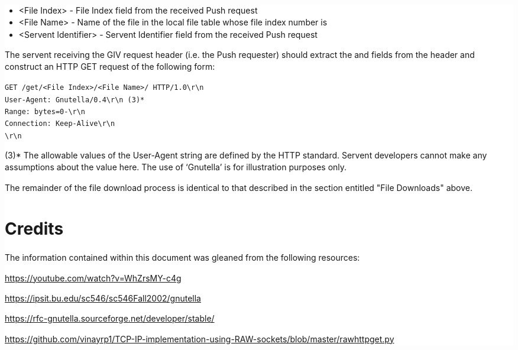 * \<File Index> - File Index field from the received Push request
* \<File Name> - Name of the file in the local file table whose file index number is <File Index>
* \<Servent Identifier> - Servent Identifier field from the received Push request

The servent receiving the GIV request header (i.e. the Push requester) should extract the <File Index> and <File Name> fields from the header and construct an HTTP GET request of the following form:

    GET /get/<File Index>/<File Name>/ HTTP/1.0\r\n
    User-Agent: Gnutella/0.4\r\n (3)*
    Range: bytes=0-\r\n
    Connection: Keep-Alive\r\n
    \r\n
(3)* The allowable values of the User-Agent string are defined by the HTTP standard. Servent developers cannot make any assumptions about the value here. The use of ‘Gnutella’ is for illustration purposes only.


The remainder of the file download process is identical to that described in the section entitled "File Downloads" above.



# Credits
The information contained within this document was gleaned from the following resources:

https://youtube.com/watch?v=WhZrsMY-c4g

https://ipsit.bu.edu/sc546/sc546Fall2002/gnutella

https://rfc-gnutella.sourceforge.net/developer/stable/

https://github.com/vinayrp1/TCP-IP-implementation-using-RAW-sockets/blob/master/rawhttpget.py